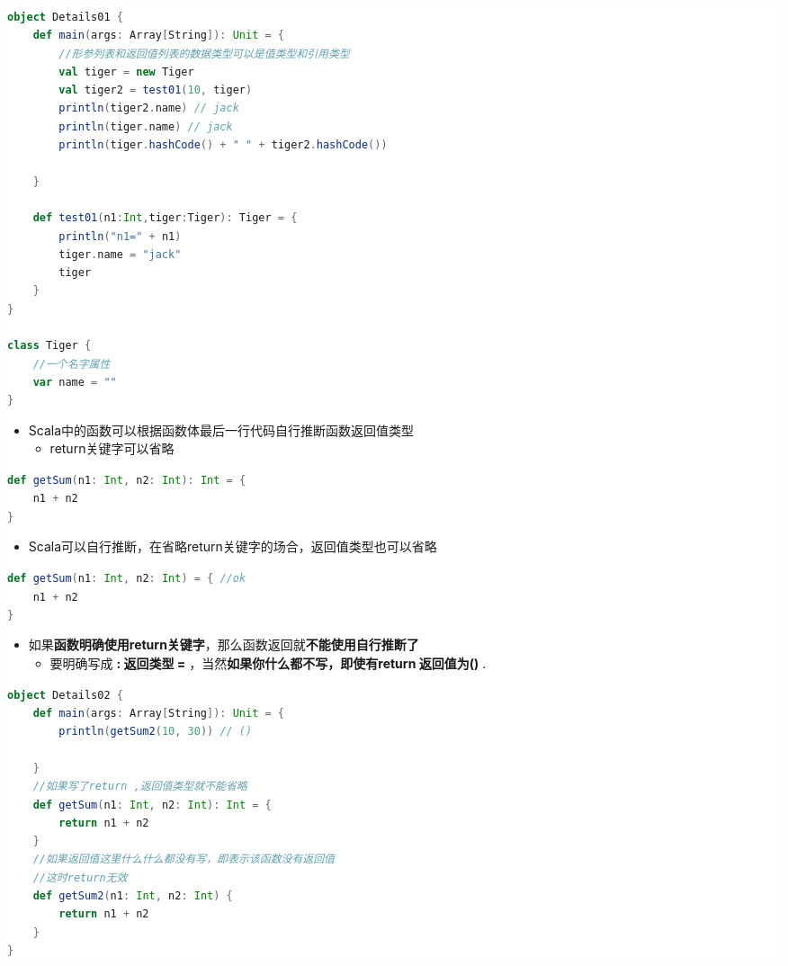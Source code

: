 ```scala
object Details01 {
    def main(args: Array[String]): Unit = {
        //形参列表和返回值列表的数据类型可以是值类型和引用类型
        val tiger = new Tiger
        val tiger2 = test01(10, tiger)
        println(tiger2.name) // jack
        println(tiger.name) // jack
        println(tiger.hashCode() + " " + tiger2.hashCode())

    }

    def test01(n1:Int,tiger:Tiger): Tiger = {
        println("n1=" + n1)
        tiger.name = "jack"
        tiger
    }
}

class Tiger {
    //一个名字属性
    var name = ""
}
```

- Scala中的函数可以根据函数体最后一行代码自行推断函数返回值类型
  - return关键字可以省略

```scala
def getSum(n1: Int, n2: Int): Int = {
    n1 + n2
}
```

- Scala可以自行推断，在省略return关键字的场合，返回值类型也可以省略

```scala
def getSum(n1: Int, n2: Int) = { //ok
    n1 + n2
}
```

- 如果**函数明确使用return关键字**，那么函数返回就**不能使用自行推断了**
  - 要明确写成 **: 返回类型 =**  ，当然**如果你什么都不写，即使有return 返回值为()** .

```scala
object Details02 {
    def main(args: Array[String]): Unit = {
        println(getSum2(10, 30)) // ()

    }
    //如果写了return ,返回值类型就不能省略
    def getSum(n1: Int, n2: Int): Int = {
        return n1 + n2
    }
    //如果返回值这里什么什么都没有写，即表示该函数没有返回值
    //这时return无效
    def getSum2(n1: Int, n2: Int) {
        return n1 + n2
    }
}
```
